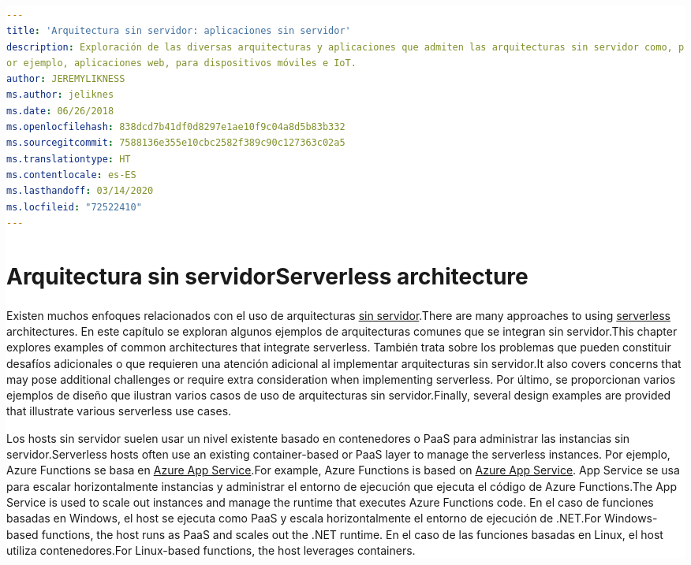 ```yaml
---
title: 'Arquitectura sin servidor: aplicaciones sin servidor'
description: Exploración de las diversas arquitecturas y aplicaciones que admiten las arquitecturas sin servidor como, por ejemplo, aplicaciones web, para dispositivos móviles e IoT.
author: JEREMYLIKNESS
ms.author: jeliknes
ms.date: 06/26/2018
ms.openlocfilehash: 838dcd7b41df0d8297e1ae10f9c04a8d5b83b332
ms.sourcegitcommit: 7588136e355e10cbc2582f389c90c127363c02a5
ms.translationtype: HT
ms.contentlocale: es-ES
ms.lasthandoff: 03/14/2020
ms.locfileid: "72522410"
---
```

# <a name="serverless-architecture"></a><span data-ttu-id="c926c-103">Arquitectura sin servidor</span><span class="sxs-lookup"><span data-stu-id="c926c-103">Serverless architecture</span></span>

<span data-ttu-id="c926c-104">Existen muchos enfoques relacionados con el uso de arquitecturas [sin servidor](https://azure.com/serverless).</span><span class="sxs-lookup"><span data-stu-id="c926c-104">There are many approaches to using [serverless](https://azure.com/serverless) architectures.</span></span> <span data-ttu-id="c926c-105">En este capítulo se exploran algunos ejemplos de arquitecturas comunes que se integran sin servidor.</span><span class="sxs-lookup"><span data-stu-id="c926c-105">This chapter explores examples of common architectures that integrate serverless.</span></span> <span data-ttu-id="c926c-106">También trata sobre los problemas que pueden constituir desafíos adicionales o que requieren una atención adicional al implementar arquitecturas sin servidor.</span><span class="sxs-lookup"><span data-stu-id="c926c-106">It also covers concerns that may pose additional challenges or require extra consideration when implementing serverless.</span></span> <span data-ttu-id="c926c-107">Por último, se proporcionan varios ejemplos de diseño que ilustran varios casos de uso de arquitecturas sin servidor.</span><span class="sxs-lookup"><span data-stu-id="c926c-107">Finally, several design examples are provided that illustrate various serverless use cases.</span></span>

<span data-ttu-id="c926c-108">Los hosts sin servidor suelen usar un nivel existente basado en contenedores o PaaS para administrar las instancias sin servidor.</span><span class="sxs-lookup"><span data-stu-id="c926c-108">Serverless hosts often use an existing container-based or PaaS layer to manage the serverless instances.</span></span> <span data-ttu-id="c926c-109">Por ejemplo, Azure Functions se basa en [Azure App Service](https://docs.microsoft.com/azure/app-service/).</span><span class="sxs-lookup"><span data-stu-id="c926c-109">For example, Azure Functions is based on [Azure App Service](https://docs.microsoft.com/azure/app-service/).</span></span> <span data-ttu-id="c926c-110">App Service se usa para escalar horizontalmente instancias y administrar el entorno de ejecución que ejecuta el código de Azure Functions.</span><span class="sxs-lookup"><span data-stu-id="c926c-110">The App Service is used to scale out instances and manage the runtime that executes Azure Functions code.</span></span> <span data-ttu-id="c926c-111">En el caso de funciones basadas en Windows, el host se ejecuta como PaaS y escala horizontalmente el entorno de ejecución de .NET.</span><span class="sxs-lookup"><span data-stu-id="c926c-111">For Windows-based functions, the host runs as PaaS and scales out the .NET runtime.</span></span> <span data-ttu-id="c926c-112">En el caso de las funciones basadas en Linux, el host utiliza contenedores.</span><span class="sxs-lookup"><span data-stu-id="c926c-112">For Linux-based functions, the host leverages containers.</span></span>
